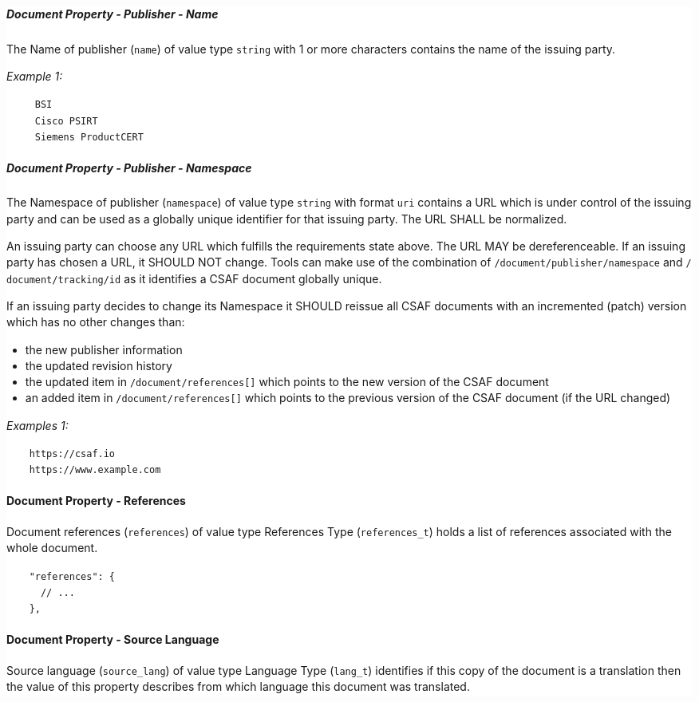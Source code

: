 ##### Document Property - Publisher - Name

The Name of publisher (`name`) of value type `string` with 1 or more characters contains the name of the issuing party.

*Example 1:*

```
     BSI
     Cisco PSIRT
     Siemens ProductCERT
```

##### Document Property - Publisher - Namespace

The Namespace of publisher (`namespace`) of value type `string` with format `uri` contains a URL which
is under control of the issuing party and can be used as a globally unique identifier for that issuing party.
The URL SHALL be normalized.

An issuing party can choose any URL which fulfills the requirements state above.
The URL MAY be dereferenceable. If an issuing party has chosen a URL, it SHOULD NOT change.
Tools can make use of the combination of `/document/publisher/namespace` and `/document/tracking/id` as it
identifies a CSAF document globally unique.

If an issuing party decides to change its Namespace it SHOULD reissue all CSAF documents with
an incremented (patch) version which has no other changes than:

* the new publisher information
* the updated revision history
* the updated item in `/document/references[]` which points to the new version of the CSAF document
* an added item in `/document/references[]` which points to the previous version of the CSAF document (if the URL changed)

*Examples 1:*

```
    https://csaf.io
    https://www.example.com
```

#### Document Property - References

Document references (`references`) of value type References Type (`references_t`) holds a list of references associated with the whole document.

```
    "references": {
      // ...
    },
```

#### Document Property - Source Language

Source language (`source_lang`) of value type Language Type (`lang_t`) identifies if this copy of the document is
a translation then the value of this property describes from which language this document was translated.
